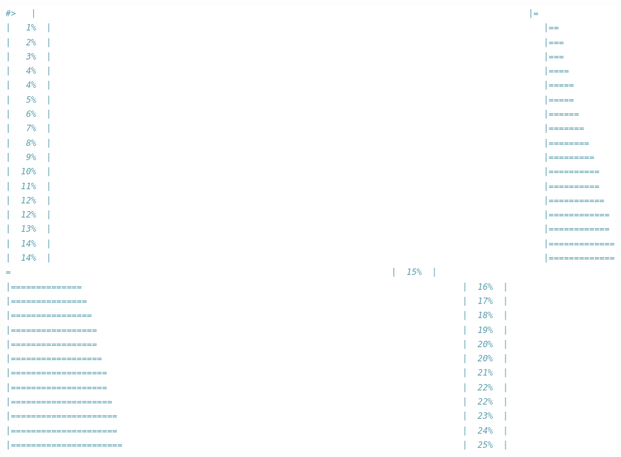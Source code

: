 ``` r
#>   |                                                                                                 |=                                                                                        |   1%  |                                                                                                 |==                                                                                       |   2%  |                                                                                                 |===                                                                                      |   3%  |                                                                                                 |===                                                                                      |   4%  |                                                                                                 |====                                                                                     |   4%  |                                                                                                 |=====                                                                                    |   5%  |                                                                                                 |=====                                                                                    |   6%  |                                                                                                 |======                                                                                   |   7%  |                                                                                                 |=======                                                                                  |   8%  |                                                                                                 |========                                                                                 |   9%  |                                                                                                 |=========                                                                                |  10%  |                                                                                                 |==========                                                                               |  11%  |                                                                                                 |==========                                                                               |  12%  |                                                                                                 |===========                                                                              |  12%  |                                                                                                 |============                                                                             |  13%  |                                                                                                 |============                                                                             |  14%  |                                                                                                 |=============                                                                            |  14%  |                                                                                                 |==============                                                                           |  15%  |                                                                                                 |==============                                                                           |  16%  |                                                                                                 |===============                                                                          |  17%  |                                                                                                 |================                                                                         |  18%  |                                                                                                 |=================                                                                        |  19%  |                                                                                                 |=================                                                                        |  20%  |                                                                                                 |==================                                                                       |  20%  |                                                                                                 |===================                                                                      |  21%  |                                                                                                 |===================                                                                      |  22%  |                                                                                                 |====================                                                                     |  22%  |                                                                                                 |=====================                                                                    |  23%  |                                                                                                 |=====================                                                                    |  24%  |                                                                                                 |======================                                                                   |  25%  |
```
